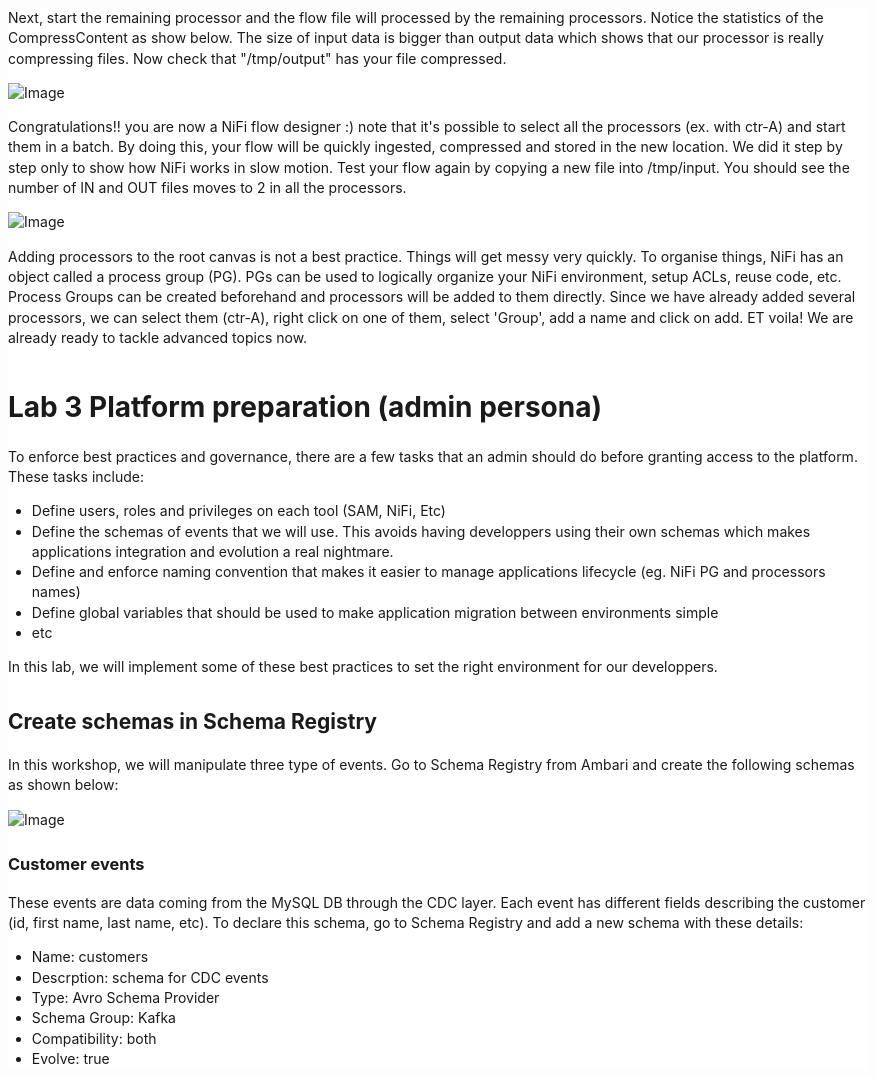 Next, start the remaining processor and the flow file will processed by the remaining processors. Notice the statistics of the CompressContent as show below. The size of input data is bigger than output data which shows that our processor is really compressing files. Now check that "/tmp/output" has your file compressed. 

![Image](https://github.com/ahadjidj/Streaming-Workshop-with-HDF/raw/master/images/Compress.png)

Congratulations!! you are now a NiFi flow designer :) note that it's possible to select all the processors (ex. with ctr-A) and start them in a batch. By doing this, your flow will be quickly ingested, compressed and stored in the new location. We did it step by step only to show how NiFi works in slow motion. Test your flow again by copying a new file into /tmp/input. You should see the number of IN and OUT files moves to 2 in all the processors.

![Image](https://github.com/ahadjidj/Streaming-Workshop-with-HDF/raw/master/images/Two.png)

Adding processors to the root canvas is not a best practice. Things will get messy very quickly. To organise things, NiFi has an object called a process group (PG). PGs can be used to logically organize your NiFi environment, setup ACLs, reuse code, etc. Process Groups can be created beforehand and processors will be added to them directly. Since we have already added several processors, we can select them (ctr-A), right click on one of them, select 'Group', add a name and click on add. ET voila! We are already ready to tackle advanced topics now.

# Lab 3 Platform preparation (admin persona)
To enforce best practices and governance, there are a few tasks that an admin should do before granting access to the platform. These tasks include:
  - Define users, roles and privileges on each tool (SAM, NiFi, Etc)
  - Define the schemas of events that we will use. This avoids having developpers using their own schemas which makes applications integration and evolution a real nightmare.
  - Define and enforce naming convention that makes it easier to manage applications lifecycle (eg. NiFi PG and processors names)
  - Define global variables that should be used to make application migration between environments simple
  - etc

In this lab, we will implement some of these best practices to set the right environment for our developpers.

## Create schemas in Schema Registry

In this workshop, we will manipulate three type of events. Go to Schema Registry from Ambari and create the following schemas as shown below:

![Image](https://github.com/ahadjidj/Streaming-Workshop-with-HDF/raw/master/images/SR.png)

### Customer events

These events are data coming from the MySQL DB through the CDC layer. Each event has different fields describing the customer (id, first name, last name, etc). To declare this schema, go to Schema Registry and add a new schema with these details:
  - Name: customers
  - Descrption: schema for CDC events
  - Type: Avro Schema Provider
  - Schema Group: Kafka
  - Compatibility: both
  - Evolve: true
 